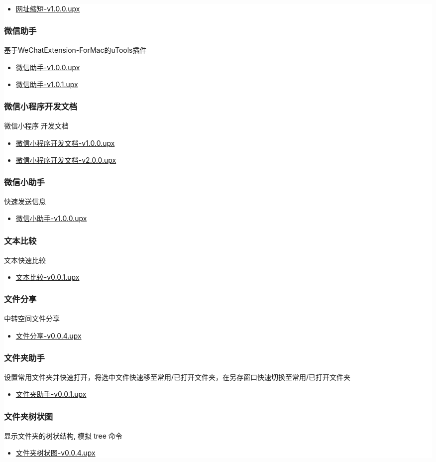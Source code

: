 - [网址缩短-v1.0.0.upx](https://cdn.jsdelivr.net/gh/marsvet/uTools-plugins-collection/plugins/网址缩短-v1.0.0.upx)

### 微信助手

基于WeChatExtension-ForMac的uTools插件

- [微信助手-v1.0.0.upx](https://cdn.jsdelivr.net/gh/marsvet/uTools-plugins-collection/plugins/微信助手-v1.0.0.upx)

- [微信助手-v1.0.1.upx](https://cdn.jsdelivr.net/gh/marsvet/uTools-plugins-collection/plugins/微信助手-v1.0.1.upx)

### 微信小程序开发文档

微信小程序 开发文档

- [微信小程序开发文档-v1.0.0.upx](https://cdn.jsdelivr.net/gh/marsvet/uTools-plugins-collection/plugins/微信小程序开发文档-v1.0.0.upx)

- [微信小程序开发文档-v2.0.0.upx](https://cdn.jsdelivr.net/gh/marsvet/uTools-plugins-collection/plugins/微信小程序开发文档-v2.0.0.upx)

### 微信小助手

快速发送信息

- [微信小助手-v1.0.0.upx](https://cdn.jsdelivr.net/gh/marsvet/uTools-plugins-collection/plugins/微信小助手-v1.0.0.upx)

### 文本比较

文本快速比较

- [文本比较-v0.0.1.upx](https://cdn.jsdelivr.net/gh/marsvet/uTools-plugins-collection/plugins/文本比较-v0.0.1.upx)

### 文件分享

中转空间文件分享

- [文件分享-v0.0.4.upx](https://cdn.jsdelivr.net/gh/marsvet/uTools-plugins-collection/plugins/文件分享-v0.0.4.upx)

### 文件夹助手

设置常用文件夹并快速打开，将选中文件快速移至常用/已打开文件夹，在另存窗口快速切换至常用/已打开文件夹

- [文件夹助手-v0.0.1.upx](https://cdn.jsdelivr.net/gh/marsvet/uTools-plugins-collection/plugins/文件夹助手-v0.0.1.upx)

### 文件夹树状图

显示文件夹的树状结构, 模拟 tree 命令

- [文件夹树状图-v0.0.4.upx](https://cdn.jsdelivr.net/gh/marsvet/uTools-plugins-collection/plugins/文件夹树状图-v0.0.4.upx)
